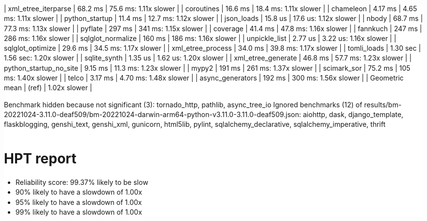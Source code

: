 | xml_etree_iterparse        | 68.2 ms                                                | 75.6 ms: 1.11x slower                                                  |
| coroutines                 | 16.6 ms                                                | 18.4 ms: 1.11x slower                                                  |
| chameleon                  | 4.17 ms                                                | 4.65 ms: 1.11x slower                                                  |
| python_startup             | 11.4 ms                                                | 12.7 ms: 1.12x slower                                                  |
| json_loads                 | 15.8 us                                                | 17.6 us: 1.12x slower                                                  |
| nbody                      | 68.7 ms                                                | 77.3 ms: 1.13x slower                                                  |
| pyflate                    | 297 ms                                                 | 341 ms: 1.15x slower                                                   |
| coverage                   | 41.4 ms                                                | 47.8 ms: 1.16x slower                                                  |
| fannkuch                   | 247 ms                                                 | 286 ms: 1.16x slower                                                   |
| sqlglot_normalize          | 160 ms                                                 | 186 ms: 1.16x slower                                                   |
| unpickle_list              | 2.77 us                                                | 3.22 us: 1.16x slower                                                  |
| sqlglot_optimize           | 29.6 ms                                                | 34.5 ms: 1.17x slower                                                  |
| xml_etree_process          | 34.0 ms                                                | 39.8 ms: 1.17x slower                                                  |
| tomli_loads                | 1.30 sec                                               | 1.56 sec: 1.20x slower                                                 |
| sqlite_synth               | 1.35 us                                                | 1.62 us: 1.20x slower                                                  |
| xml_etree_generate         | 46.8 ms                                                | 57.7 ms: 1.23x slower                                                  |
| python_startup_no_site     | 9.15 ms                                                | 11.3 ms: 1.23x slower                                                  |
| mypy2                      | 191 ms                                                 | 261 ms: 1.37x slower                                                   |
| scimark_sor                | 75.2 ms                                                | 105 ms: 1.40x slower                                                   |
| telco                      | 3.17 ms                                                | 4.70 ms: 1.48x slower                                                  |
| async_generators           | 192 ms                                                 | 300 ms: 1.56x slower                                                   |
| Geometric mean             | (ref)                                                  | 1.02x slower                                                           |

Benchmark hidden because not significant (3): tornado_http, pathlib, async_tree_io
Ignored benchmarks (12) of results/bm-20221024-3.11.0-deaf509/bm-20221024-darwin-arm64-python-v3.11.0-3.11.0-deaf509.json: aiohttp, dask, django_template, flaskblogging, genshi_text, genshi_xml, gunicorn, html5lib, pylint, sqlalchemy_declarative, sqlalchemy_imperative, thrift


# HPT report

- Reliability score: 99.37% likely to be slow
- 90% likely to have a slowdown of 1.00x
- 95% likely to have a slowdown of 1.00x
- 99% likely to have a slowdown of 1.00x
